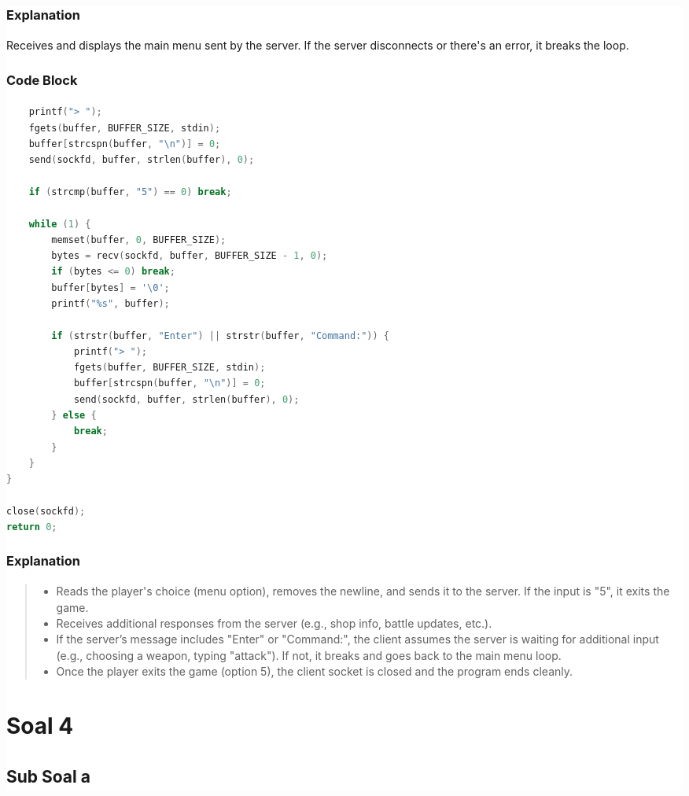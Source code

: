 ### Explanation
Receives and displays the main menu sent by the server. If the server disconnects or there's an error, it breaks the loop.

### Code Block
```c
    printf("> ");
    fgets(buffer, BUFFER_SIZE, stdin);
    buffer[strcspn(buffer, "\n")] = 0;
    send(sockfd, buffer, strlen(buffer), 0);

    if (strcmp(buffer, "5") == 0) break;

    while (1) {
        memset(buffer, 0, BUFFER_SIZE);
        bytes = recv(sockfd, buffer, BUFFER_SIZE - 1, 0);
        if (bytes <= 0) break;
        buffer[bytes] = '\0';
        printf("%s", buffer);

        if (strstr(buffer, "Enter") || strstr(buffer, "Command:")) {
            printf("> ");
            fgets(buffer, BUFFER_SIZE, stdin);
            buffer[strcspn(buffer, "\n")] = 0;
            send(sockfd, buffer, strlen(buffer), 0);
        } else {
            break;
        }
    }
}

close(sockfd);
return 0;

```

### Explanation
> - Reads the player's choice (menu option), removes the newline, and sends it to the server. If the input is "5", it exits the game.
> - Receives additional responses from the server (e.g., shop info, battle updates, etc.).
> - If the server’s message includes "Enter" or "Command:", the client assumes the server is waiting for additional input (e.g., choosing a weapon, typing "attack"). If not, it breaks and goes back to the main menu loop.
> - Once the player exits the game (option 5), the client socket is closed and the program ends cleanly.

# Soal 4

## Sub Soal a
